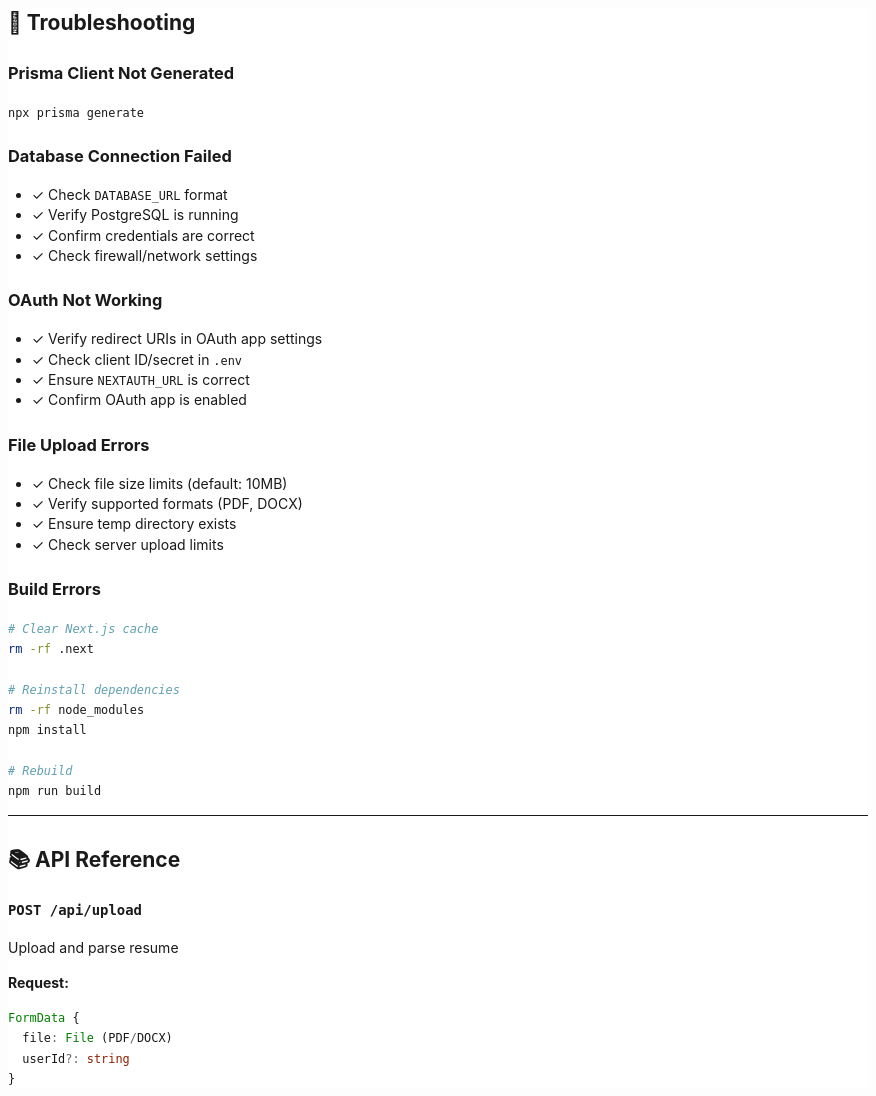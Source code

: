 
## 🔧 Troubleshooting

### Prisma Client Not Generated

```bash
npx prisma generate
```

### Database Connection Failed

- ✓ Check `DATABASE_URL` format
- ✓ Verify PostgreSQL is running
- ✓ Confirm credentials are correct
- ✓ Check firewall/network settings

### OAuth Not Working

- ✓ Verify redirect URIs in OAuth app settings
- ✓ Check client ID/secret in `.env`
- ✓ Ensure `NEXTAUTH_URL` is correct
- ✓ Confirm OAuth app is enabled

### File Upload Errors

- ✓ Check file size limits (default: 10MB)
- ✓ Verify supported formats (PDF, DOCX)
- ✓ Ensure temp directory exists
- ✓ Check server upload limits

### Build Errors

```bash
# Clear Next.js cache
rm -rf .next

# Reinstall dependencies
rm -rf node_modules
npm install

# Rebuild
npm run build
```

---

## 📚 API Reference

### `POST /api/upload`
Upload and parse resume

**Request:**
```typescript
FormData {
  file: File (PDF/DOCX)
  userId?: string
}
```
